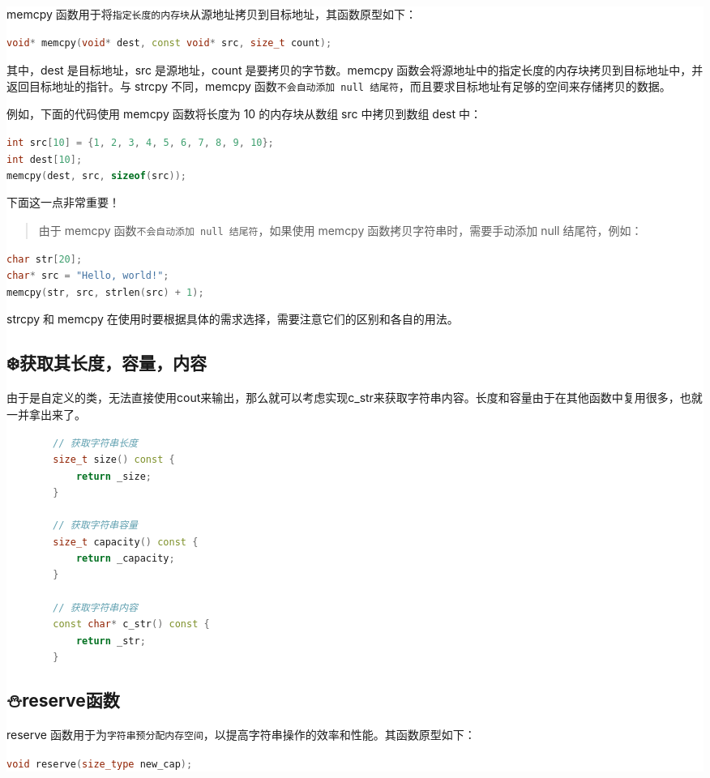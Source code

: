 memcpy 函数用于将`指定长度的内存块`从源地址拷贝到目标地址，其函数原型如下：

```cpp
void* memcpy(void* dest, const void* src, size_t count);
```


其中，dest 是目标地址，src 是源地址，count 是要拷贝的字节数。memcpy 函数会将源地址中的指定长度的内存块拷贝到目标地址中，并返回目标地址的指针。与 strcpy 不同，memcpy 函数`不会自动添加 null 结尾符`，而且要求目标地址有足够的空间来存储拷贝的数据。

例如，下面的代码使用 memcpy 函数将长度为 10 的内存块从数组 src 中拷贝到数组 dest 中：

```cpp
int src[10] = {1, 2, 3, 4, 5, 6, 7, 8, 9, 10};
int dest[10];
memcpy(dest, src, sizeof(src));
```

下面这一点非常重要！

>由于 memcpy 函数`不会自动添加 null 结尾符`，如果使用 memcpy 函数拷贝字符串时，需要手动添加 null 结尾符，例如：

```cpp
char str[20];
char* src = "Hello, world!";
memcpy(str, src, strlen(src) + 1);
```

strcpy 和 memcpy 在使用时要根据具体的需求选择，需要注意它们的区别和各自的用法。


## :snowflake:获取其长度，容量，内容
由于是自定义的类，无法直接使用cout来输出，那么就可以考虑实现c_str来获取字符串内容。长度和容量由于在其他函数中复用很多，也就一并拿出来了。

```cpp
	    // 获取字符串长度
		size_t size() const {
			return _size;
		}

		// 获取字符串容量
		size_t capacity() const {
			return _capacity;
		}

		// 获取字符串内容
		const char* c_str() const {
			return _str;
		}

```

## :snowman:reserve函数
reserve 函数用于为`字符串预分配内存空间`，以提高字符串操作的效率和性能。其函数原型如下：

```cpp
void reserve(size_type new_cap);
```
